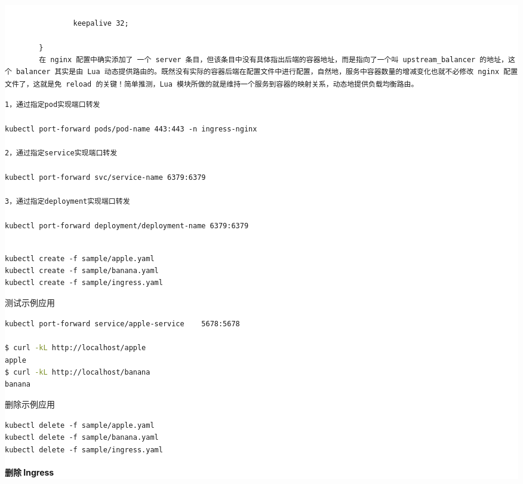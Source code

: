 ```

                keepalive 32;

        }
        在 nginx 配置中确实添加了 一个 server 条目，但该条目中没有具体指出后端的容器地址，而是指向了一个叫 upstream_balancer 的地址，这个 balancer 其实是由 Lua 动态提供路由的。既然没有实际的容器后端在配置文件中进行配置，自然地，服务中容器数量的增减变化也就不必修改 nginx 配置文件了，这就是免 reload 的关键！简单推测，Lua 模块所做的就是维持一个服务到容器的映射关系，动态地提供负载均衡路由。

```

```
1，通过指定pod实现端口转发

kubectl port-forward pods/pod-name 443:443 -n ingress-nginx

2，通过指定service实现端口转发

kubectl port-forward svc/service-name 6379:6379

3，通过指定deployment实现端口转发

kubectl port-forward deployment/deployment-name 6379:6379


```


```shell FIXME
kubectl create -f sample/apple.yaml
kubectl create -f sample/banana.yaml
kubectl create -f sample/ingress.yaml

```

测试示例应用

```bash
kubectl port-forward service/apple-service    5678:5678

$ curl -kL http://localhost/apple
apple
$ curl -kL http://localhost/banana
banana
```

删除示例应用

```shell
kubectl delete -f sample/apple.yaml
kubectl delete -f sample/banana.yaml
kubectl delete -f sample/ingress.yaml
```

#### 删除 Ingress

